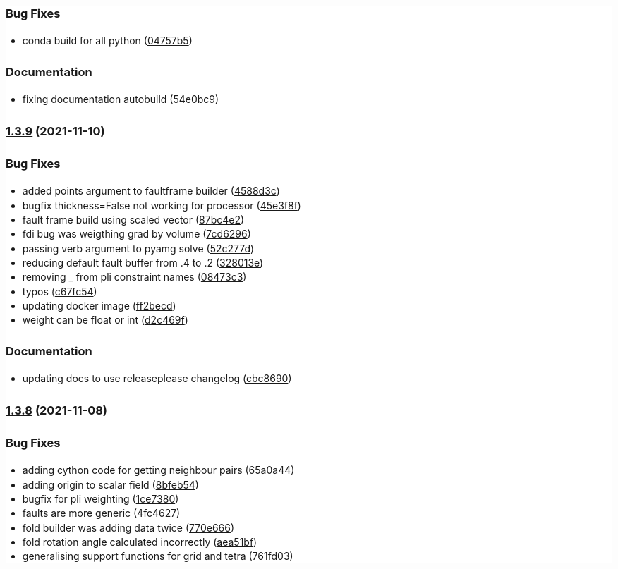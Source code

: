 
### Bug Fixes

* conda build for all python ([04757b5](https://www.github.com/Loop3D/LoopStructural/commit/04757b506a095a3d53b914f951305c9f34da1a0d))


### Documentation

* fixing documentation autobuild ([54e0bc9](https://www.github.com/Loop3D/LoopStructural/commit/54e0bc934a12cdda56c8d5a2112f7f61b2c68412))

### [1.3.9](https://www.github.com/Loop3D/LoopStructural/compare/v1.3.8...v1.3.9) (2021-11-10)


### Bug Fixes

* added points argument to faultframe builder ([4588d3c](https://www.github.com/Loop3D/LoopStructural/commit/4588d3c6436666d951dfc84755701b0b7cb95140))
* bugfix thickness=False not working for processor ([45e3f8f](https://www.github.com/Loop3D/LoopStructural/commit/45e3f8f12dbae1a7343eda27819b55d48f321cef))
* fault frame build using scaled vector ([87bc4e2](https://www.github.com/Loop3D/LoopStructural/commit/87bc4e29dff30d234732526c97210c7b3d01ad2b))
* fdi bug was weigthing grad by volume ([7cd6296](https://www.github.com/Loop3D/LoopStructural/commit/7cd6296fd46b23643fbca66f653e18828632f069))
* passing verb argument to pyamg solve ([52c277d](https://www.github.com/Loop3D/LoopStructural/commit/52c277d819ab202bb03e5e7116719dbcc3ea2778))
* reducing default fault buffer from .4 to .2 ([328013e](https://www.github.com/Loop3D/LoopStructural/commit/328013e09210098e38f02ee6fad65f10c54fa067))
* removing _ from pli constraint names ([08473c3](https://www.github.com/Loop3D/LoopStructural/commit/08473c3d90844e74ba7fb68a3b7bc7290ce56ac8))
* typos ([c67fc54](https://www.github.com/Loop3D/LoopStructural/commit/c67fc54b3aedd84a48ff709d32d69ba3c5489f99))
* updating docker image ([ff2becd](https://www.github.com/Loop3D/LoopStructural/commit/ff2becd59c248a461838a5385adcf885edc5f3b5))
* weight can be float or int ([d2c469f](https://www.github.com/Loop3D/LoopStructural/commit/d2c469fc8e5279de116f066ba61d2833dbc16e7f))


### Documentation

* updating docs to use releaseplease changelog ([cbc8690](https://www.github.com/Loop3D/LoopStructural/commit/cbc86909efe5480c6c1d4bcef874c9b2d4dcea1d))

### [1.3.8](https://www.github.com/Loop3D/LoopStructural/compare/v1.3.7...v1.3.8) (2021-11-08)


### Bug Fixes

* adding cython code for getting neighbour pairs ([65a0a44](https://www.github.com/Loop3D/LoopStructural/commit/65a0a44e182adc16b62d6e38bb9cf941b777e3ef))
* adding origin to scalar field ([8bfeb54](https://www.github.com/Loop3D/LoopStructural/commit/8bfeb54e5475e9d9b15fabe9b291373e9747777f))
* bugfix for pli weighting ([1ce7380](https://www.github.com/Loop3D/LoopStructural/commit/1ce7380d4ba000bad004bbcbb308b8889b18fe31))
* faults are more generic ([4fc4627](https://www.github.com/Loop3D/LoopStructural/commit/4fc462736a0d7a8ff5e1ebfa012b116123087933))
* fold builder was adding data twice ([770e666](https://www.github.com/Loop3D/LoopStructural/commit/770e66656f8aa5ea381130ac3822222bddd2a77b))
* fold rotation angle calculated incorrectly ([aea51bf](https://www.github.com/Loop3D/LoopStructural/commit/aea51bf2610a4ca284db258d8f6ece2f4b597ac6))
* generalising support functions for grid and tetra ([761fd03](https://www.github.com/Loop3D/LoopStructural/commit/761fd03671126b3d8200f19126ea12fb5b5e5166))